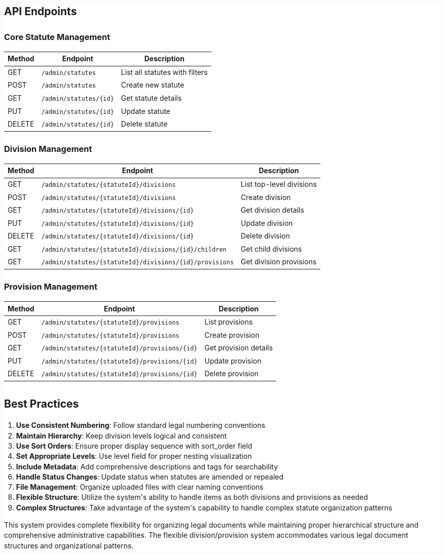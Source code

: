 ## API Endpoints

### Core Statute Management

| Method | Endpoint | Description |
|--------|----------|-------------|
| GET | `/admin/statutes` | List all statutes with filters |
| POST | `/admin/statutes` | Create new statute |
| GET | `/admin/statutes/{id}` | Get statute details |
| PUT | `/admin/statutes/{id}` | Update statute |
| DELETE | `/admin/statutes/{id}` | Delete statute |

### Division Management

| Method | Endpoint | Description |
|--------|----------|-------------|
| GET | `/admin/statutes/{statuteId}/divisions` | List top-level divisions |
| POST | `/admin/statutes/{statuteId}/divisions` | Create division |
| GET | `/admin/statutes/{statuteId}/divisions/{id}` | Get division details |
| PUT | `/admin/statutes/{statuteId}/divisions/{id}` | Update division |
| DELETE | `/admin/statutes/{statuteId}/divisions/{id}` | Delete division |
| GET | `/admin/statutes/{statuteId}/divisions/{id}/children` | Get child divisions |
| GET | `/admin/statutes/{statuteId}/divisions/{id}/provisions` | Get division provisions |

### Provision Management

| Method | Endpoint | Description |
|--------|----------|-------------|
| GET | `/admin/statutes/{statuteId}/provisions` | List provisions |
| POST | `/admin/statutes/{statuteId}/provisions` | Create provision |
| GET | `/admin/statutes/{statuteId}/provisions/{id}` | Get provision details |
| PUT | `/admin/statutes/{statuteId}/provisions/{id}` | Update provision |
| DELETE | `/admin/statutes/{statuteId}/provisions/{id}` | Delete provision |

## Best Practices

1. **Use Consistent Numbering**: Follow standard legal numbering conventions
2. **Maintain Hierarchy**: Keep division levels logical and consistent
3. **Use Sort Orders**: Ensure proper display sequence with sort_order field
4. **Set Appropriate Levels**: Use level field for proper nesting visualization
5. **Include Metadata**: Add comprehensive descriptions and tags for searchability
6. **Handle Status Changes**: Update status when statutes are amended or repealed
7. **File Management**: Organize uploaded files with clear naming conventions
8. **Flexible Structure**: Utilize the system's ability to handle items as both divisions and provisions as needed
9. **Complex Structures**: Take advantage of the system's capability to handle complex statute organization patterns

This system provides complete flexibility for organizing legal documents while maintaining proper hierarchical structure and comprehensive administrative capabilities. The flexible division/provision system accommodates various legal document structures and organizational patterns.